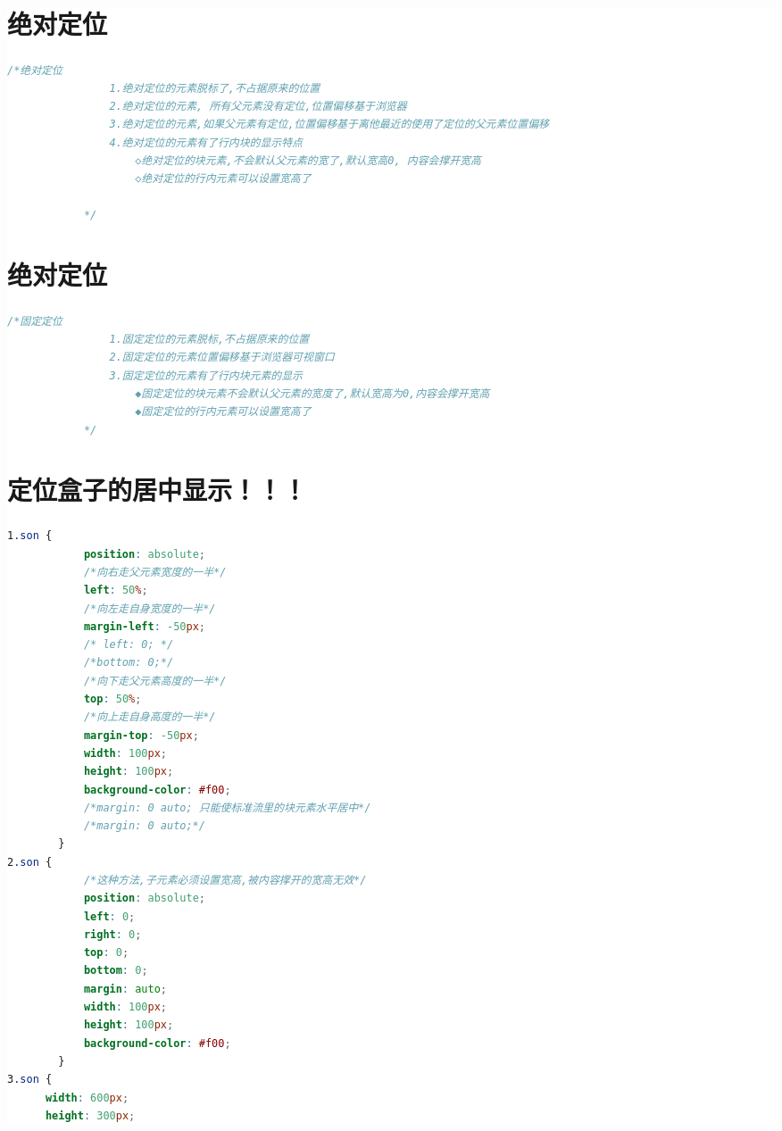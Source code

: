# 绝对定位

```css
/*绝对定位
				1.绝对定位的元素脱标了,不占据原来的位置
				2.绝对定位的元素, 所有父元素没有定位,位置偏移基于浏览器
				3.绝对定位的元素,如果父元素有定位,位置偏移基于离他最近的使用了定位的父元素位置偏移
				4.绝对定位的元素有了行内块的显示特点
					◇绝对定位的块元素,不会默认父元素的宽了,默认宽高0, 内容会撑开宽高
					◇绝对定位的行内元素可以设置宽高了

			*/
```

# 绝对定位

```css
/*固定定位
				1.固定定位的元素脱标,不占据原来的位置
				2.固定定位的元素位置偏移基于浏览器可视窗口
				3.固定定位的元素有了行内块元素的显示
				    ◆固定定位的块元素不会默认父元素的宽度了,默认宽高为0,内容会撑开宽高
				    ◆固定定位的行内元素可以设置宽高了
			*/
```

# 定位盒子的居中显示！！！

```css
1.son {
			position: absolute;
			/*向右走父元素宽度的一半*/
			left: 50%;
			/*向左走自身宽度的一半*/
			margin-left: -50px;
			/* left: 0; */
			/*bottom: 0;*/
			/*向下走父元素高度的一半*/
			top: 50%;
			/*向上走自身高度的一半*/
			margin-top: -50px;
			width: 100px;
			height: 100px;
			background-color: #f00;
			/*margin: 0 auto; 只能使标准流里的块元素水平居中*/
			/*margin: 0 auto;*/
		}
2.son {
			/*这种方法,子元素必须设置宽高,被内容撑开的宽高无效*/
			position: absolute;
			left: 0;
			right: 0;
			top: 0;
			bottom: 0;
			margin: auto;
			width: 100px;
			height: 100px;
			background-color: #f00;
		}
3.son {
      width: 600px;
      height: 300px;
```